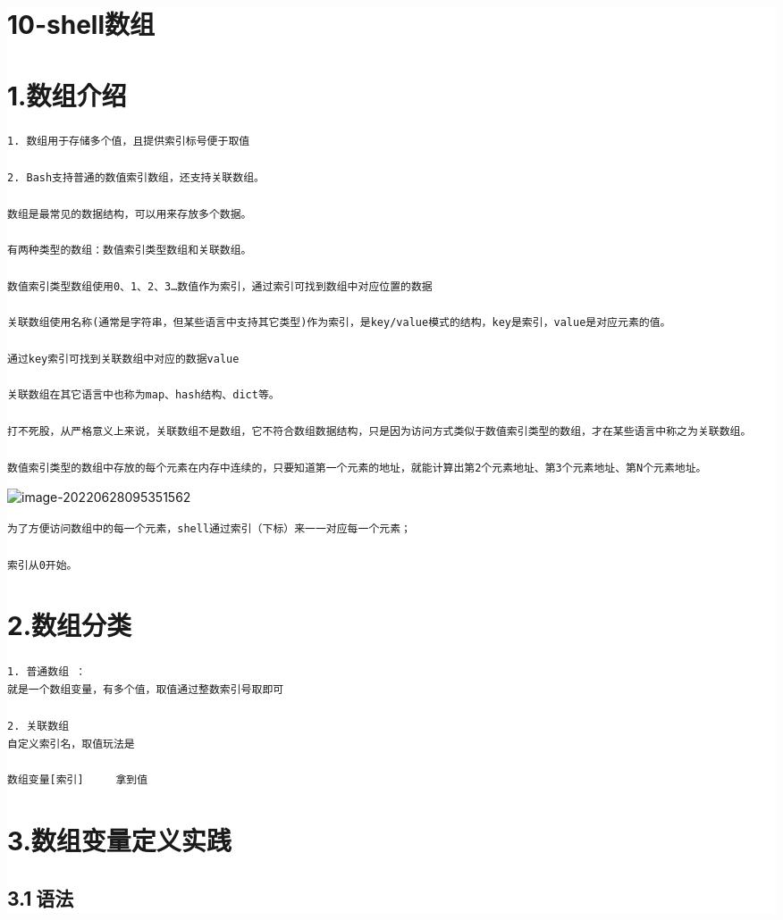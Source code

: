 #  10-shell数组

# 1.数组介绍

```
1. 数组用于存储多个值，且提供索引标号便于取值

2. Bash支持普通的数值索引数组，还支持关联数组。

数组是最常见的数据结构，可以用来存放多个数据。

有两种类型的数组：数值索引类型数组和关联数组。

数值索引类型数组使用0、1、2、3…数值作为索引，通过索引可找到数组中对应位置的数据

关联数组使用名称(通常是字符串，但某些语言中支持其它类型)作为索引，是key/value模式的结构，key是索引，value是对应元素的值。

通过key索引可找到关联数组中对应的数据value

关联数组在其它语言中也称为map、hash结构、dict等。

打不死股，从严格意义上来说，关联数组不是数组，它不符合数组数据结构，只是因为访问方式类似于数值索引类型的数组，才在某些语言中称之为关联数组。

数值索引类型的数组中存放的每个元素在内存中连续的，只要知道第一个元素的地址，就能计算出第2个元素地址、第3个元素地址、第N个元素地址。
```

![image-20220628095351562](http://book.bikongge.com/sre/2024-linux/image-20220628095351562.png)

```
为了方便访问数组中的每一个元素，shell通过索引（下标）来一一对应每一个元素；

索引从0开始。
```

# 2.数组分类

```
1. 普通数组 ：
就是一个数组变量，有多个值，取值通过整数索引号取即可

2. 关联数组
自定义索引名，取值玩法是

数组变量[索引]     拿到值
```

# 3.数组变量定义实践

## 3.1 语法
